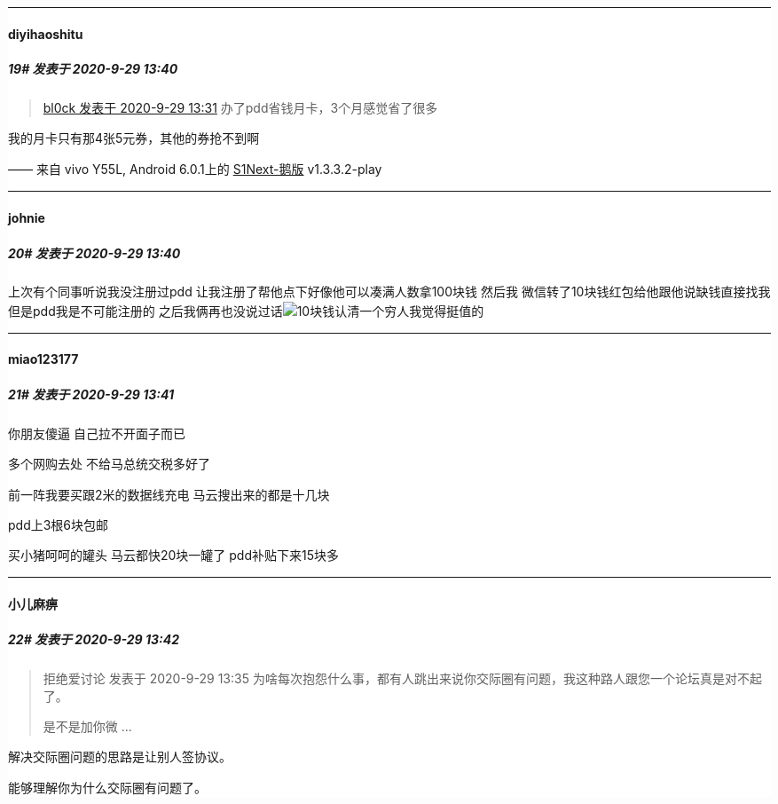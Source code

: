 
-----

####  diyihaoshitu  
##### 19#       发表于 2020-9-29 13:40


<blockquote><a href="httphttps://bbs.saraba1st.com/2b/forum.php?mod=redirect&amp;goto=findpost&amp;pid=48894992&amp;ptid=1962504" target="_blank">bl0ck 发表于 2020-9-29 13:31</a>
办了pdd省钱月卡，3个月感觉省了很多</blockquote>
我的月卡只有那4张5元券，其他的券抢不到啊

—— 来自 vivo Y55L, Android 6.0.1上的 [S1Next-鹅版](https://github.com/ykrank/S1-Next/releases) v1.3.3.2-play


-----

####  johnie  
##### 20#       发表于 2020-9-29 13:40


上次有个同事听说我没注册过pdd 让我注册了帮他点下好像他可以凑满人数拿100块钱
然后我
微信转了10块钱红包给他跟他说缺钱直接找我 但是pdd我是不可能注册的
之后我俩再也没说过话<img src="https://static.saraba1st.com/image/smiley/face2017/067.png" referrerpolicy="no-referrer">10块钱认清一个穷人我觉得挺值的


-----

####  miao123177  
##### 21#       发表于 2020-9-29 13:41


你朋友傻逼 自己拉不开面子而已

多个网购去处 不给马总统交税多好了

前一阵我要买跟2米的数据线充电 马云搜出来的都是十几块

pdd上3根6块包邮 

买小猪呵呵的罐头 马云都快20块一罐了 pdd补贴下来15块多


-----

####  小儿麻痹  
##### 22#       发表于 2020-9-29 13:42


<blockquote>拒绝爱讨论 发表于 2020-9-29 13:35
为啥每次抱怨什么事，都有人跳出来说你交际圈有问题，我这种路人跟您一个论坛真是对不起了。

是不是加你微 ...</blockquote>
解决交际圈问题的思路是让别人签协议。


能够理解你为什么交际圈有问题了。

